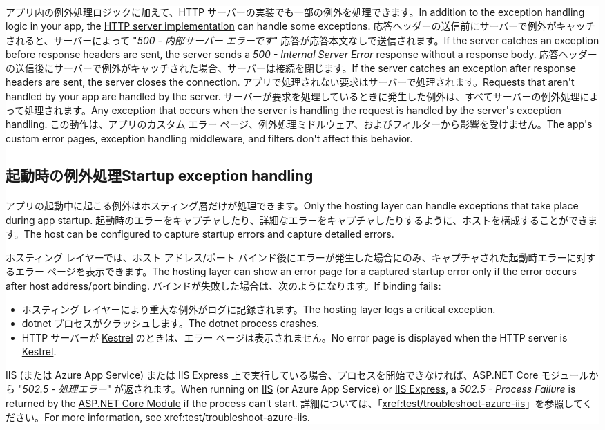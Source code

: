 <span data-ttu-id="31872-350">アプリ内の例外処理ロジックに加えて、[HTTP サーバーの実装](xref:fundamentals/servers/index)でも一部の例外を処理できます。</span><span class="sxs-lookup"><span data-stu-id="31872-350">In addition to the exception handling logic in your app, the [HTTP server implementation](xref:fundamentals/servers/index) can handle some exceptions.</span></span> <span data-ttu-id="31872-351">応答ヘッダーの送信前にサーバーで例外がキャッチされると、サーバーによって "*500 - 内部サーバー エラーです*" 応答が応答本文なしで送信されます。</span><span class="sxs-lookup"><span data-stu-id="31872-351">If the server catches an exception before response headers are sent, the server sends a *500 - Internal Server Error* response without a response body.</span></span> <span data-ttu-id="31872-352">応答ヘッダーの送信後にサーバーで例外がキャッチされた場合、サーバーは接続を閉じます。</span><span class="sxs-lookup"><span data-stu-id="31872-352">If the server catches an exception after response headers are sent, the server closes the connection.</span></span> <span data-ttu-id="31872-353">アプリで処理されない要求はサーバーで処理されます。</span><span class="sxs-lookup"><span data-stu-id="31872-353">Requests that aren't handled by your app are handled by the server.</span></span> <span data-ttu-id="31872-354">サーバーが要求を処理しているときに発生した例外は、すべてサーバーの例外処理によって処理されます。</span><span class="sxs-lookup"><span data-stu-id="31872-354">Any exception that occurs when the server is handling the request is handled by the server's exception handling.</span></span> <span data-ttu-id="31872-355">この動作は、アプリのカスタム エラー ページ、例外処理ミドルウェア、およびフィルターから影響を受けません。</span><span class="sxs-lookup"><span data-stu-id="31872-355">The app's custom error pages, exception handling middleware, and filters don't affect this behavior.</span></span>

## <a name="startup-exception-handling"></a><span data-ttu-id="31872-356">起動時の例外処理</span><span class="sxs-lookup"><span data-stu-id="31872-356">Startup exception handling</span></span>

<span data-ttu-id="31872-357">アプリの起動中に起こる例外はホスティング層だけが処理できます。</span><span class="sxs-lookup"><span data-stu-id="31872-357">Only the hosting layer can handle exceptions that take place during app startup.</span></span> <span data-ttu-id="31872-358">[起動時のエラーをキャプチャ](xref:fundamentals/host/web-host#capture-startup-errors)したり、[詳細なエラーをキャプチャ](xref:fundamentals/host/web-host#detailed-errors)したりするように、ホストを構成することができます。</span><span class="sxs-lookup"><span data-stu-id="31872-358">The host can be configured to [capture startup errors](xref:fundamentals/host/web-host#capture-startup-errors) and [capture detailed errors](xref:fundamentals/host/web-host#detailed-errors).</span></span>

<span data-ttu-id="31872-359">ホスティング レイヤーでは、ホスト アドレス/ポート バインド後にエラーが発生した場合にのみ、キャプチャされた起動時エラーに対するエラー ページを表示できます。</span><span class="sxs-lookup"><span data-stu-id="31872-359">The hosting layer can show an error page for a captured startup error only if the error occurs after host address/port binding.</span></span> <span data-ttu-id="31872-360">バインドが失敗した場合は、次のようになります。</span><span class="sxs-lookup"><span data-stu-id="31872-360">If binding fails:</span></span>

* <span data-ttu-id="31872-361">ホスティング レイヤーにより重大な例外がログに記録されます。</span><span class="sxs-lookup"><span data-stu-id="31872-361">The hosting layer logs a critical exception.</span></span>
* <span data-ttu-id="31872-362">dotnet プロセスがクラッシュします。</span><span class="sxs-lookup"><span data-stu-id="31872-362">The dotnet process crashes.</span></span>
* <span data-ttu-id="31872-363">HTTP サーバーが [Kestrel](xref:fundamentals/servers/kestrel) のときは、エラー ページは表示されません。</span><span class="sxs-lookup"><span data-stu-id="31872-363">No error page is displayed when the HTTP server is [Kestrel](xref:fundamentals/servers/kestrel).</span></span>

<span data-ttu-id="31872-364">[IIS](/iis) (または Azure App Service) または [IIS Express](/iis/extensions/introduction-to-iis-express/iis-express-overview) 上で実行している場合、プロセスを開始できなければ、[ASP.NET Core モジュール](xref:host-and-deploy/aspnet-core-module)から "*502.5 - 処理エラー*" が返されます。</span><span class="sxs-lookup"><span data-stu-id="31872-364">When running on [IIS](/iis) (or Azure App Service) or [IIS Express](/iis/extensions/introduction-to-iis-express/iis-express-overview), a *502.5 - Process Failure* is returned by the [ASP.NET Core Module](xref:host-and-deploy/aspnet-core-module) if the process can't start.</span></span> <span data-ttu-id="31872-365">詳細については、「<xref:test/troubleshoot-azure-iis>」を参照してください。</span><span class="sxs-lookup"><span data-stu-id="31872-365">For more information, see <xref:test/troubleshoot-azure-iis>.</span></span>
